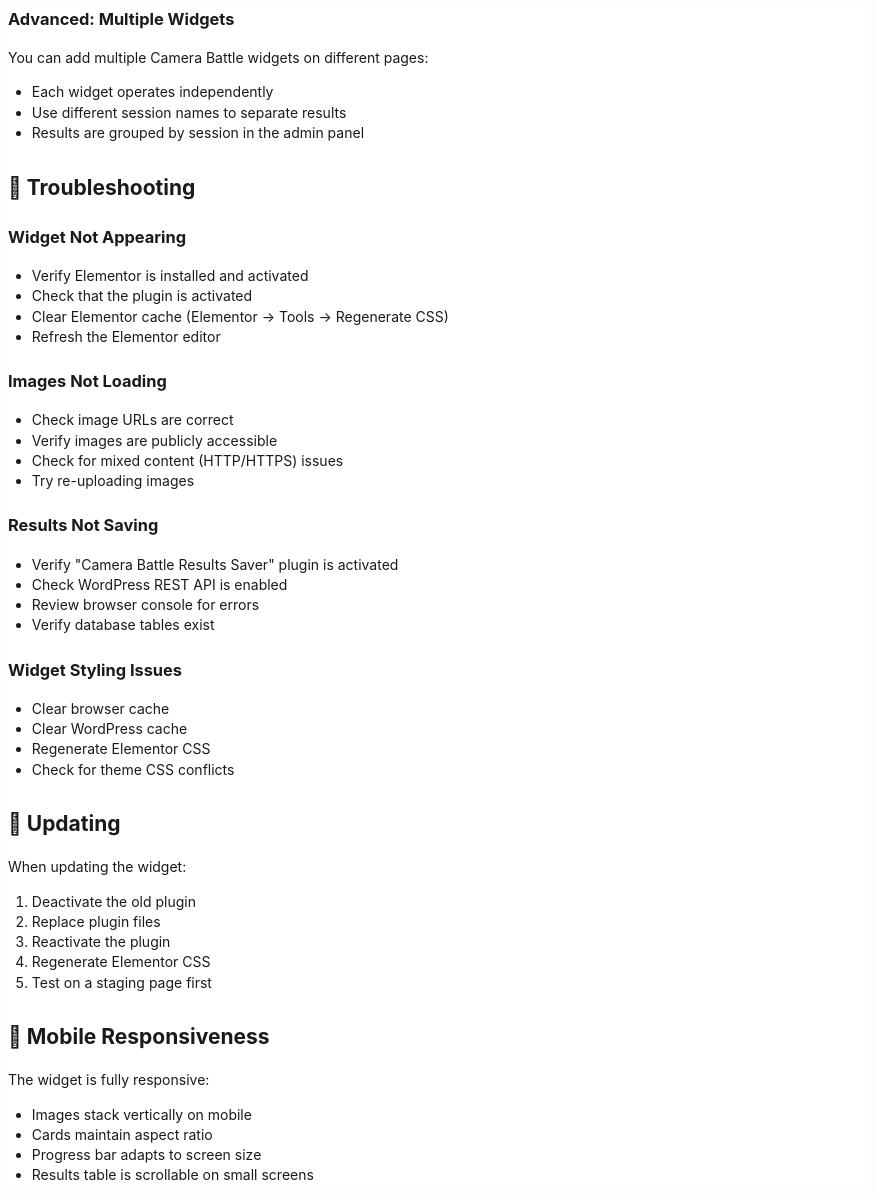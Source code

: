 ### Advanced: Multiple Widgets
You can add multiple Camera Battle widgets on different pages:
- Each widget operates independently
- Use different session names to separate results
- Results are grouped by session in the admin panel

## 🐛 Troubleshooting

### Widget Not Appearing
- Verify Elementor is installed and activated
- Check that the plugin is activated
- Clear Elementor cache (Elementor → Tools → Regenerate CSS)
- Refresh the Elementor editor

### Images Not Loading
- Check image URLs are correct
- Verify images are publicly accessible
- Check for mixed content (HTTP/HTTPS) issues
- Try re-uploading images

### Results Not Saving
- Verify "Camera Battle Results Saver" plugin is activated
- Check WordPress REST API is enabled
- Review browser console for errors
- Verify database tables exist

### Widget Styling Issues
- Clear browser cache
- Clear WordPress cache
- Regenerate Elementor CSS
- Check for theme CSS conflicts

## 🔄 Updating

When updating the widget:
1. Deactivate the old plugin
2. Replace plugin files
3. Reactivate the plugin
4. Regenerate Elementor CSS
5. Test on a staging page first

## 📱 Mobile Responsiveness

The widget is fully responsive:
- Images stack vertically on mobile
- Cards maintain aspect ratio
- Progress bar adapts to screen size
- Results table is scrollable on small screens
